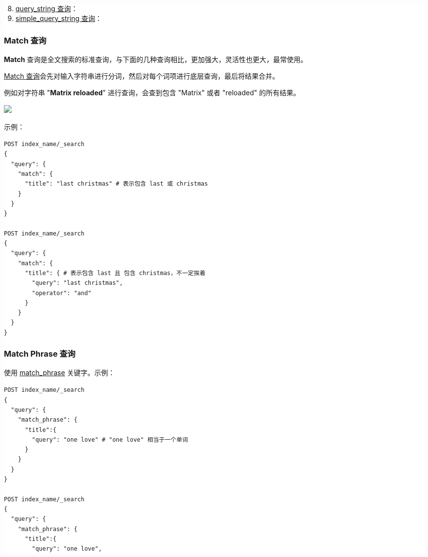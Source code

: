 8. [query_string 查询](https://www.elastic.co/guide/en/elasticsearch/reference/current/query-dsl-query-string-query.html)：
9. [simple_query_string 查询](https://www.elastic.co/guide/en/elasticsearch/reference/current/query-dsl-simple-query-string-query.html)：



### Match 查询

**Match** 查询是全文搜索的标准查询，与下面的几种查询相比，更加强大，灵活性也更大，最常使用。

[Match 查询](https://www.elastic.co/guide/en/elasticsearch/reference/current/query-dsl-match-query.html)会先对输入字符串进行分词，然后对每个词项进行底层查询，最后将结果合并。

例如对字符串 "**Matrix reloaded**" 进行查询，会查到包含 "Matrix" 或者 "reloaded" 的所有结果。

![](https://homan-blog.oss-cn-beijing.aliyuncs.com/study-demo/elastic-search-demo/20210117172328528.png)

示例：

```shell
POST index_name/_search
{
  "query": {
    "match": {
      "title": "last christmas" # 表示包含 last 或 christmas
    }
  }
}

POST index_name/_search
{
  "query": {
    "match": {
      "title": { # 表示包含 last 且 包含 christmas，不一定挨着
        "query": "last christmas",
        "operator": "and"
      }
    }
  }
}
```



### Match Phrase 查询

使用 [match_phrase](https://www.elastic.co/guide/en/elasticsearch/reference/current/query-dsl-match-query-phrase.html) 关键字。示例：

```shell
POST index_name/_search
{
  "query": {
    "match_phrase": {
      "title":{
        "query": "one love" # "one love" 相当于一个单词
      }
    }
  }
}

POST index_name/_search
{
  "query": {
    "match_phrase": {
      "title":{
        "query": "one love",
```